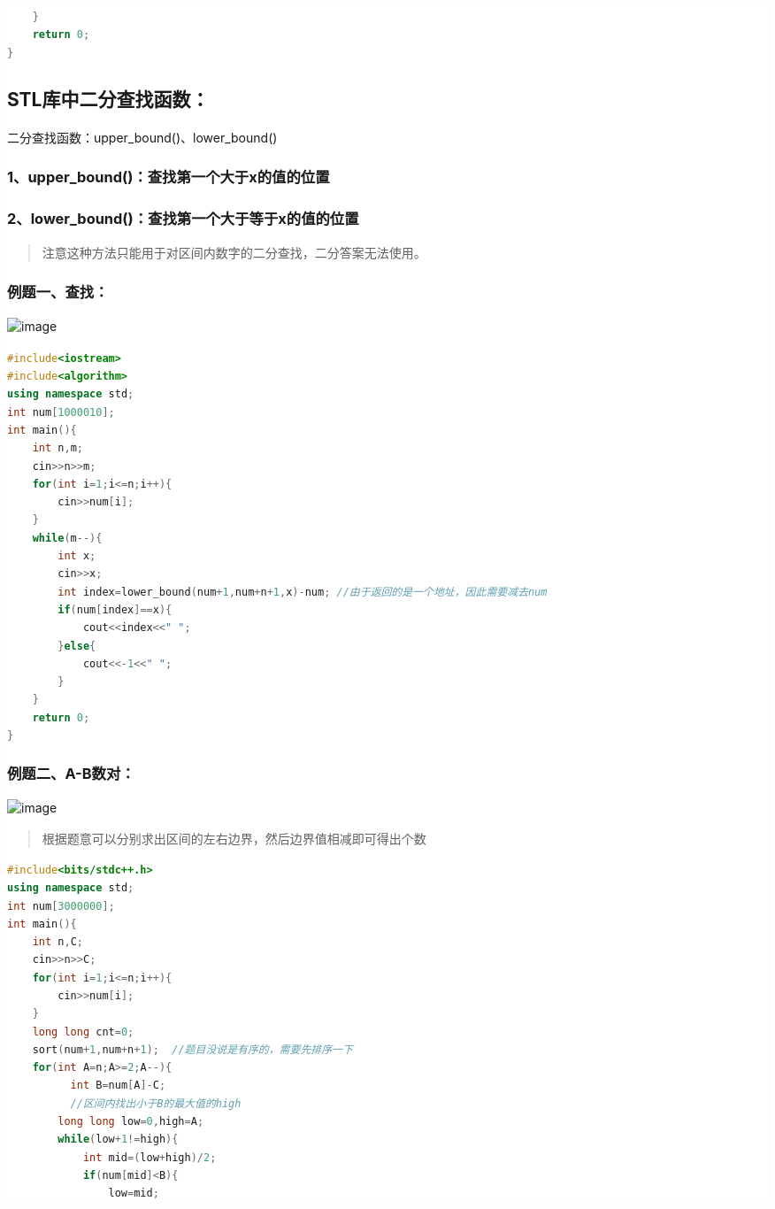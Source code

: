 ```cpp
	}
	return 0;
}
```

## STL库中二分查找函数：<br>
二分查找函数：upper_bound()、lower_bound()<br>
### 1、upper_bound()：查找第一个大于x的值的位置<br>
### 2、lower_bound()：查找第一个大于等于x的值的位置<br>
>注意这种方法只能用于对区间内数字的二分查找，二分答案无法使用。
### 例题一、查找：<br>
![image](https://github.com/spesserta/My-note/assets/138494873/cb61da51-96d3-4849-a9f3-6bd2304b6b8c)
```cpp
#include<iostream>
#include<algorithm>
using namespace std;
int num[1000010];
int main(){
	int n,m;
	cin>>n>>m;
	for(int i=1;i<=n;i++){
		cin>>num[i];
	}
	while(m--){
		int x;
		cin>>x;
		int index=lower_bound(num+1,num+n+1,x)-num; //由于返回的是一个地址，因此需要减去num
		if(num[index]==x){
			cout<<index<<" ";
		}else{
			cout<<-1<<" ";
		}
	}
	return 0;
}
```
### 例题二、A-B数对：<br>
![image](https://github.com/spesserta/My-note/assets/138494873/7503359c-29f8-48a9-9a74-f2576caa714a)
>根据题意可以分别求出区间的左右边界，然后边界值相减即可得出个数
```cpp
#include<bits/stdc++.h>
using namespace std;
int num[3000000];
int main(){
	int n,C;
	cin>>n>>C;
	for(int i=1;i<=n;i++){
		cin>>num[i];
	}
	long long cnt=0;
	sort(num+1,num+n+1);  //题目没说是有序的，需要先排序一下
	for(int A=n;A>=2;A--){
          int B=num[A]-C;
          //区间内找出小于B的最大值的high 
		long long low=0,high=A;
		while(low+1!=high){
			int mid=(low+high)/2;
			if(num[mid]<B){
				low=mid;
```